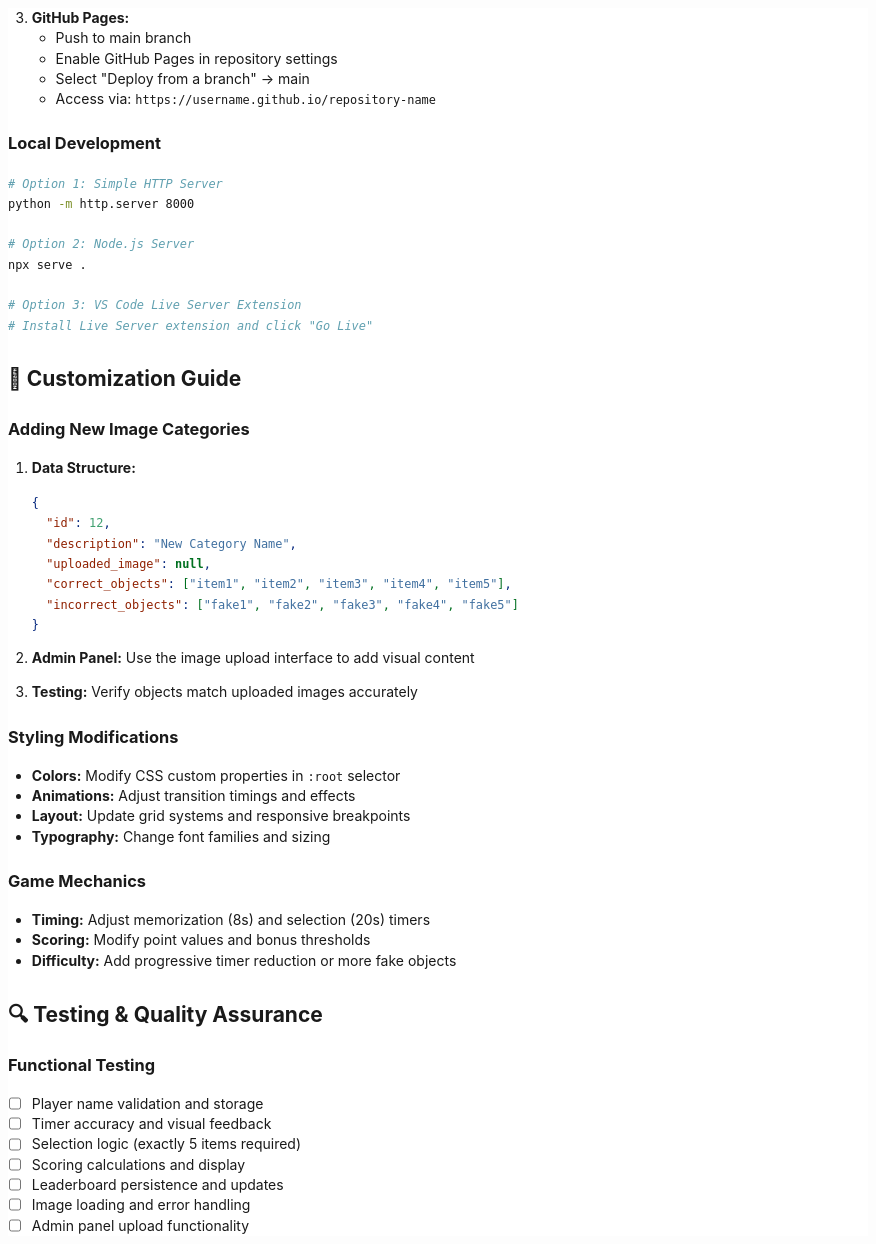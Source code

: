 3. **GitHub Pages:**
   - Push to main branch
   - Enable GitHub Pages in repository settings
   - Select "Deploy from a branch" → main
   - Access via: `https://username.github.io/repository-name`

### Local Development
```bash
# Option 1: Simple HTTP Server
python -m http.server 8000

# Option 2: Node.js Server
npx serve .

# Option 3: VS Code Live Server Extension
# Install Live Server extension and click "Go Live"
```

## 🎨 Customization Guide

### Adding New Image Categories
1. **Data Structure:**
   ```json
   {
     "id": 12,
     "description": "New Category Name",
     "uploaded_image": null,
     "correct_objects": ["item1", "item2", "item3", "item4", "item5"],
     "incorrect_objects": ["fake1", "fake2", "fake3", "fake4", "fake5"]
   }
   ```

2. **Admin Panel:** Use the image upload interface to add visual content
3. **Testing:** Verify objects match uploaded images accurately

### Styling Modifications
- **Colors:** Modify CSS custom properties in `:root` selector
- **Animations:** Adjust transition timings and effects
- **Layout:** Update grid systems and responsive breakpoints
- **Typography:** Change font families and sizing

### Game Mechanics
- **Timing:** Adjust memorization (8s) and selection (20s) timers
- **Scoring:** Modify point values and bonus thresholds
- **Difficulty:** Add progressive timer reduction or more fake objects

## 🔍 Testing & Quality Assurance

### Functional Testing
- [ ] Player name validation and storage
- [ ] Timer accuracy and visual feedback
- [ ] Selection logic (exactly 5 items required)
- [ ] Scoring calculations and display
- [ ] Leaderboard persistence and updates
- [ ] Image loading and error handling
- [ ] Admin panel upload functionality
